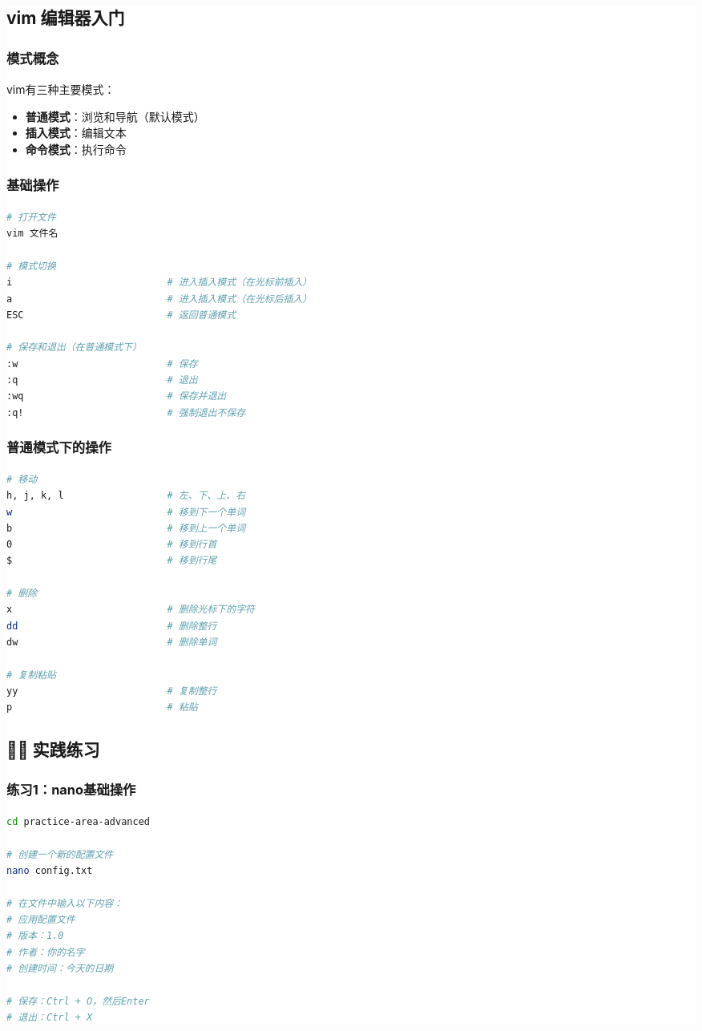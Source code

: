 ## vim 编辑器入门

### 模式概念
vim有三种主要模式：
- **普通模式**：浏览和导航（默认模式）
- **插入模式**：编辑文本
- **命令模式**：执行命令

### 基础操作
```bash
# 打开文件
vim 文件名

# 模式切换
i                           # 进入插入模式（在光标前插入）
a                           # 进入插入模式（在光标后插入）
ESC                         # 返回普通模式

# 保存和退出（在普通模式下）
:w                          # 保存
:q                          # 退出
:wq                         # 保存并退出
:q!                         # 强制退出不保存
```

### 普通模式下的操作
```bash
# 移动
h, j, k, l                  # 左、下、上、右
w                           # 移到下一个单词
b                           # 移到上一个单词
0                           # 移到行首
$                           # 移到行尾

# 删除
x                           # 删除光标下的字符
dd                          # 删除整行
dw                          # 删除单词

# 复制粘贴
yy                          # 复制整行
p                           # 粘贴
```

## 🏃‍♂️ 实践练习

### 练习1：nano基础操作
```bash
cd practice-area-advanced

# 创建一个新的配置文件
nano config.txt

# 在文件中输入以下内容：
# 应用配置文件
# 版本：1.0
# 作者：你的名字
# 创建时间：今天的日期

# 保存：Ctrl + O，然后Enter
# 退出：Ctrl + X
```